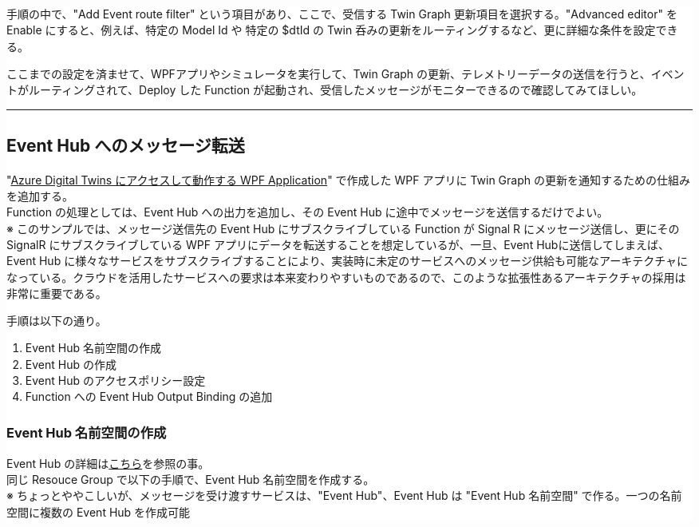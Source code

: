 手順の中で、"Add Event route filter" という項目があり、ここで、受信する Twin Graph 更新項目を選択する。"Advanced editor" を Enable にすると、例えば、特定の Model Id や 特定の $dtId の Twin 呑みの更新をルーティングするなど、更に詳細な条件を設定できる。  

ここまでの設定を済ませて、WPFアプリやシミュレータを実行して、Twin Graph の更新、テレメトリーデータの送信を行うと、イベントがルーティングされて、Deploy した Function が起動され、受信したメッセージがモニターできるので確認してみてほしい。  

---
## Event Hub へのメッセージ転送  
"[Azure Digital Twins にアクセスして動作する WPF Application](./HowToBuildWPFApp.md)" で作成した WPF アプリに Twin Graph の更新を通知するための仕組みを追加する。  
Function の処理としては、Event Hub への出力を追加し、その Event Hub に途中でメッセージを送信するだけでよい。  
※ このサンプルでは、メッセージ送信先の Event Hub にサブスクライブしている Function が Signal R にメッセージ送信し、更にその SignalR にサブスクライブしている WPF アプリにデータを転送することを想定しているが、一旦、Event Hubに送信してしまえば、Event Hub に様々なサービスをサブスクライブすることにより、実装時に未定のサービスへのメッセージ供給も可能なアーキテクチャになっている。クラウドを活用したサービスへの要求は本来変わりやすいものであるので、このような拡張性あるアーキテクチャの採用は非常に重要である。  

手順は以下の通り。  
1. Event Hub 名前空間の作成  
1. Event Hub の作成  
1. Event Hub のアクセスポリシー設定  
1. Function への Event Hub Output Binding の追加  

### Event Hub 名前空間の作成  
Event Hub の詳細は[こちら](https://docs.microsoft.com/ja-jp/azure/event-hubs/event-hubs-about)を参照の事。  
同じ Resouce Group で以下の手順で、Event Hub 名前空間を作成する。  
※ ちょっとややこしいが、メッセージを受け渡すサービスは、"Event Hub"、Event Hub は "Event Hub 名前空間" で作る。一つの名前空間に複数の Event Hub を作成可能  